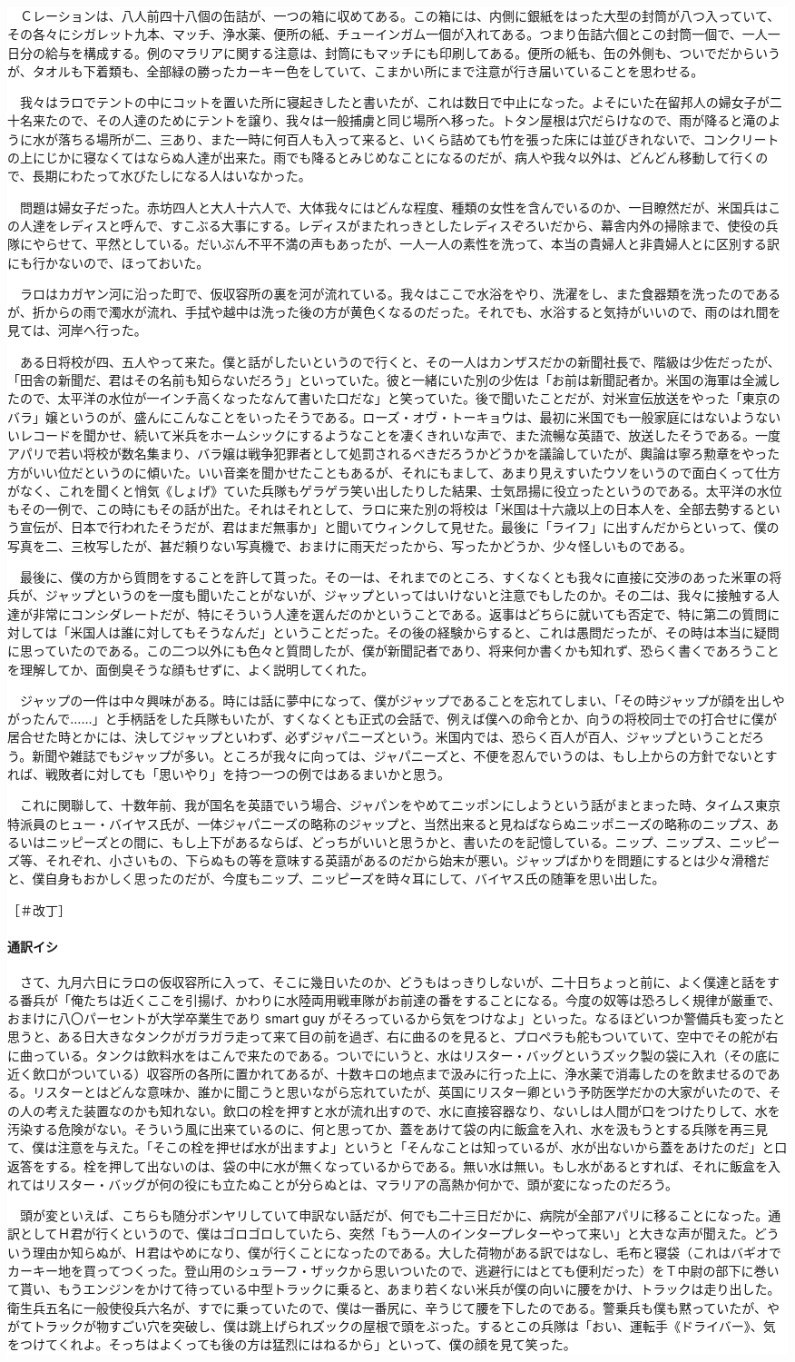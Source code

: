 　Ｃレーションは、八人前四十八個の缶詰が、一つの箱に収めてある。この箱には、内側に銀紙をはった大型の封筒が八つ入っていて、その各々にシガレット九本、マッチ、浄水薬、便所の紙、チューインガム一個が入れてある。つまり缶詰六個とこの封筒一個で、一人一日分の給与を構成する。例のマラリアに関する注意は、封筒にもマッチにも印刷してある。便所の紙も、缶の外側も、ついでだからいうが、タオルも下着類も、全部緑の勝ったカーキー色をしていて、こまかい所にまで注意が行き届いていることを思わせる。

　我々はラロでテントの中にコットを置いた所に寝起きしたと書いたが、これは数日で中止になった。よそにいた在留邦人の婦女子が二十名来たので、その人達のためにテントを譲り、我々は一般捕虜と同じ場所へ移った。トタン屋根は穴だらけなので、雨が降ると滝のように水が落ちる場所が二、三あり、また一時に何百人も入って来ると、いくら詰めても竹を張った床には並びきれないで、コンクリートの上にじかに寝なくてはならぬ人達が出来た。雨でも降るとみじめなことになるのだが、病人や我々以外は、どんどん移動して行くので、長期にわたって水びたしになる人はいなかった。

　問題は婦女子だった。赤坊四人と大人十六人で、大体我々にはどんな程度、種類の女性を含んでいるのか、一目瞭然だが、米国兵はこの人達をレディスと呼んで、すこぶる大事にする。レディスがまたれっきとしたレディスぞろいだから、幕舎内外の掃除まで、使役の兵隊にやらせて、平然としている。だいぶん不平不満の声もあったが、一人一人の素性を洗って、本当の貴婦人と非貴婦人とに区別する訳にも行かないので、ほっておいた。

　ラロはカガヤン河に沿った町で、仮収容所の裏を河が流れている。我々はここで水浴をやり、洗濯をし、また食器類を洗ったのであるが、折からの雨で濁水が流れ、手拭や越中は洗った後の方が黄色くなるのだった。それでも、水浴すると気持がいいので、雨のはれ間を見ては、河岸へ行った。

　ある日将校が四、五人やって来た。僕と話がしたいというので行くと、その一人はカンザスだかの新聞社長で、階級は少佐だったが、「田舎の新聞だ、君はその名前も知らないだろう」といっていた。彼と一緒にいた別の少佐は「お前は新聞記者か。米国の海軍は全滅したので、太平洋の水位が一インチ高くなったなんて書いた口だな」と笑っていた。後で聞いたことだが、対米宣伝放送をやった「東京のバラ」嬢というのが、盛んにこんなことをいったそうである。ローズ・オヴ・トーキョウは、最初に米国でも一般家庭にはないようないいレコードを聞かせ、続いて米兵をホームシックにするようなことを凄くきれいな声で、また流暢な英語で、放送したそうである。一度アパリで若い将校が数名集まり、バラ嬢は戦争犯罪者として処罰されるべきだろうかどうかを議論していたが、輿論は寧ろ勲章をやった方がいい位だというのに傾いた。いい音楽を聞かせたこともあるが、それにもまして、あまり見えすいたウソをいうので面白くって仕方がなく、これを聞くと悄気《しょげ》ていた兵隊もゲラゲラ笑い出したりした結果、士気昂揚に役立ったというのである。太平洋の水位もその一例で、この時にもその話が出た。それはそれとして、ラロに来た別の将校は「米国は十六歳以上の日本人を、全部去勢するという宣伝が、日本で行われたそうだが、君はまだ無事か」と聞いてウィンクして見せた。最後に「ライフ」に出すんだからといって、僕の写真を二、三枚写したが、甚だ頼りない写真機で、おまけに雨天だったから、写ったかどうか、少々怪しいものである。

　最後に、僕の方から質問をすることを許して貰った。その一は、それまでのところ、すくなくとも我々に直接に交渉のあった米軍の将兵が、ジャップというのを一度も聞いたことがないが、ジャップといってはいけないと注意でもしたのか。その二は、我々に接触する人達が非常にコンシダレートだが、特にそういう人達を選んだのかということである。返事はどちらに就いても否定で、特に第二の質問に対しては「米国人は誰に対してもそうなんだ」ということだった。その後の経験からすると、これは愚問だったが、その時は本当に疑問に思っていたのである。この二つ以外にも色々と質問したが、僕が新聞記者であり、将来何か書くかも知れず、恐らく書くであろうことを理解してか、面倒臭そうな顔もせずに、よく説明してくれた。

　ジャップの一件は中々興味がある。時には話に夢中になって、僕がジャップであることを忘れてしまい、「その時ジャップが顔を出しやがったんで……」と手柄話をした兵隊もいたが、すくなくとも正式の会話で、例えば僕への命令とか、向うの将校同士での打合せに僕が居合せた時とかには、決してジャップといわず、必ずジャパニーズという。米国内では、恐らく百人が百人、ジャップということだろう。新聞や雑誌でもジャップが多い。ところが我々に向っては、ジャパニーズと、不便を忍んでいうのは、もし上からの方針でないとすれば、戦敗者に対しても「思いやり」を持つ一つの例ではあるまいかと思う。

　これに関聯して、十数年前、我が国名を英語でいう場合、ジャパンをやめてニッポンにしようという話がまとまった時、タイムス東京特派員のヒュー・バイヤス氏が、一体ジャパニーズの略称のジャップと、当然出来ると見ねばならぬニッポニーズの略称のニップス、あるいはニッピーズとの間に、もし上下があるならば、どっちがいいと思うかと、書いたのを記憶している。ニップ、ニップス、ニッピーズ等、それぞれ、小さいもの、下らぬもの等を意味する英語があるのだから始末が悪い。ジャップばかりを問題にするとは少々滑稽だと、僕自身もおかしく思ったのだが、今度もニップ、ニッピーズを時々耳にして、バイヤス氏の随筆を思い出した。

［＃改丁］







#### 通訳イシ






　さて、九月六日にラロの仮収容所に入って、そこに幾日いたのか、どうもはっきりしないが、二十日ちょっと前に、よく僕達と話をする番兵が「俺たちは近くここを引揚げ、かわりに水陸両用戦車隊がお前達の番をすることになる。今度の奴等は恐ろしく規律が厳重で、おまけに八〇パーセントが大学卒業生であり smart guy がそろっているから気をつけなよ」といった。なるほどいつか警備兵も変ったと思うと、ある日大きなタンクがガラガラ走って来て目の前を過ぎ、右に曲るのを見ると、プロペラも舵もついていて、空中でその舵が右に曲っている。タンクは飲料水をはこんで来たのである。ついでにいうと、水はリスター・バッグというズック製の袋に入れ（その底に近く飲口がついている）収容所の各所に置かれてあるが、十数キロの地点まで汲みに行った上に、浄水薬で消毒したのを飲ませるのである。リスターとはどんな意味か、誰かに聞こうと思いながら忘れていたが、英国にリスター卿という予防医学だかの大家がいたので、その人の考えた装置なのかも知れない。飲口の栓を押すと水が流れ出すので、水に直接容器なり、ないしは人間が口をつけたりして、水を汚染する危険がない。そういう風に出来ているのに、何と思ってか、蓋をあけて袋の内に飯盒を入れ、水を汲もうとする兵隊を再三見て、僕は注意を与えた。「そこの栓を押せば水が出ますよ」というと「そんなことは知っているが、水が出ないから蓋をあけたのだ」と口返答をする。栓を押して出ないのは、袋の中に水が無くなっているからである。無い水は無い。もし水があるとすれば、それに飯盒を入れてはリスター・バッグが何の役にも立たぬことが分らぬとは、マラリアの高熱か何かで、頭が変になったのだろう。

　頭が変といえば、こちらも随分ボンヤリしていて申訳ない話だが、何でも二十三日だかに、病院が全部アパリに移ることになった。通訳としてＨ君が行くというので、僕はゴロゴロしていたら、突然「もう一人のインタープレターやって来い」と大きな声が聞えた。どういう理由か知らぬが、Ｈ君はやめになり、僕が行くことになったのである。大した荷物がある訳ではなし、毛布と寝袋（これはバギオでカーキー地を買ってつくった。登山用のシュラーフ・ザックから思いついたので、逃避行にはとても便利だった）をＴ中尉の部下に巻いて貰い、もうエンジンをかけて待っている中型トラックに乗ると、あまり若くない米兵が僕の向いに腰をかけ、トラックは走り出した。衛生兵五名に一般使役兵六名が、すでに乗っていたので、僕は一番尻に、辛うじて腰を下したのである。警乗兵も僕も黙っていたが、やがてトラックが物すごい穴を突破し、僕は跳上げられズックの屋根で頭をぶった。するとこの兵隊は「おい、運転手《ドライバー》、気をつけてくれよ。そっちはよくっても後の方は猛烈にはねるから」といって、僕の顔を見て笑った。
